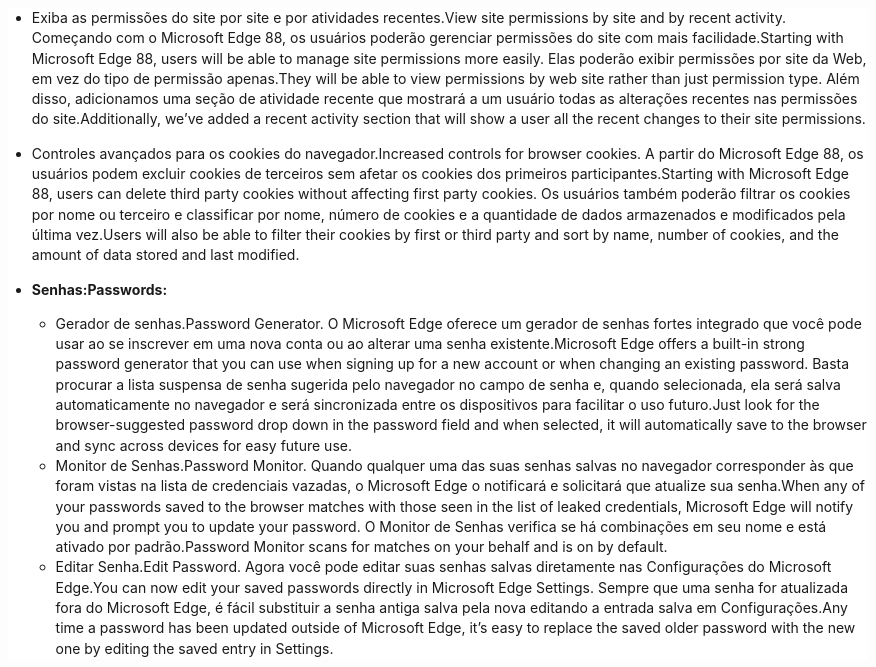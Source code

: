   - <span data-ttu-id="88ab5-153">Exiba as permissões do site por site e por atividades recentes.</span><span class="sxs-lookup"><span data-stu-id="88ab5-153">View site permissions by site and by recent activity.</span></span> <span data-ttu-id="88ab5-154">Começando com o Microsoft Edge 88, os usuários poderão gerenciar permissões do site com mais facilidade.</span><span class="sxs-lookup"><span data-stu-id="88ab5-154">Starting with Microsoft Edge 88, users will be able to manage site permissions more easily.</span></span> <span data-ttu-id="88ab5-155">Elas poderão exibir permissões por site da Web, em vez do tipo de permissão apenas.</span><span class="sxs-lookup"><span data-stu-id="88ab5-155">They will be able to view permissions by web site rather than just permission type.</span></span> <span data-ttu-id="88ab5-156">Além disso, adicionamos uma seção de atividade recente que mostrará a um usuário todas as alterações recentes nas permissões do site.</span><span class="sxs-lookup"><span data-stu-id="88ab5-156">Additionally, we’ve added a recent activity section that will show a user all the recent changes to their site permissions.</span></span>
  - <span data-ttu-id="88ab5-157">Controles avançados para os cookies do navegador.</span><span class="sxs-lookup"><span data-stu-id="88ab5-157">Increased controls for browser cookies.</span></span> <span data-ttu-id="88ab5-158">A partir do Microsoft Edge 88, os usuários podem excluir cookies de terceiros sem afetar os cookies dos primeiros participantes.</span><span class="sxs-lookup"><span data-stu-id="88ab5-158">Starting with Microsoft Edge 88, users can delete third party cookies without affecting first party cookies.</span></span> <span data-ttu-id="88ab5-159">Os usuários também poderão filtrar os cookies por nome ou terceiro e classificar por nome, número de cookies e a quantidade de dados armazenados e modificados pela última vez.</span><span class="sxs-lookup"><span data-stu-id="88ab5-159">Users will also be able to filter their cookies by first or third party and sort by name, number of cookies, and the amount of data stored and last modified.</span></span>

- **<span data-ttu-id="88ab5-160">Senhas:</span><span class="sxs-lookup"><span data-stu-id="88ab5-160">Passwords:</span></span>**

  - <span data-ttu-id="88ab5-161">Gerador de senhas.</span><span class="sxs-lookup"><span data-stu-id="88ab5-161">Password Generator.</span></span> <span data-ttu-id="88ab5-162">O Microsoft Edge oferece um gerador de senhas fortes integrado que você pode usar ao se inscrever em uma nova conta ou ao alterar uma senha existente.</span><span class="sxs-lookup"><span data-stu-id="88ab5-162">Microsoft Edge offers a built-in strong password generator that you can use when signing up for a new account or when changing an existing password.</span></span> <span data-ttu-id="88ab5-163">Basta procurar a lista suspensa de senha sugerida pelo navegador no campo de senha e, quando selecionada, ela será salva automaticamente no navegador e será sincronizada entre os dispositivos para facilitar o uso futuro.</span><span class="sxs-lookup"><span data-stu-id="88ab5-163">Just look for the browser-suggested password drop down in the password field and when selected, it will automatically save to the browser and sync across devices for easy future use.</span></span>
  - <span data-ttu-id="88ab5-164">Monitor de Senhas.</span><span class="sxs-lookup"><span data-stu-id="88ab5-164">Password Monitor.</span></span> <span data-ttu-id="88ab5-165">Quando qualquer uma das suas senhas salvas no navegador corresponder às que foram vistas na lista de credenciais vazadas, o Microsoft Edge o notificará e solicitará que atualize sua senha.</span><span class="sxs-lookup"><span data-stu-id="88ab5-165">When any of your passwords saved to the browser matches with those seen in the list of leaked credentials, Microsoft Edge will notify you and prompt you to update your password.</span></span> <span data-ttu-id="88ab5-166">O Monitor de Senhas verifica se há combinações em seu nome e está ativado por padrão.</span><span class="sxs-lookup"><span data-stu-id="88ab5-166">Password Monitor scans for matches on your behalf and is on by default.</span></span>
  - <span data-ttu-id="88ab5-167">Editar Senha.</span><span class="sxs-lookup"><span data-stu-id="88ab5-167">Edit Password.</span></span> <span data-ttu-id="88ab5-168">Agora você pode editar suas senhas salvas diretamente nas Configurações do Microsoft Edge.</span><span class="sxs-lookup"><span data-stu-id="88ab5-168">You can now edit your saved passwords directly in Microsoft Edge Settings.</span></span> <span data-ttu-id="88ab5-169">Sempre que uma senha for atualizada fora do Microsoft Edge, é fácil substituir a senha antiga salva pela nova editando a entrada salva em Configurações.</span><span class="sxs-lookup"><span data-stu-id="88ab5-169">Any time a password has been updated outside of Microsoft Edge, it’s easy to replace the saved older password with the new one by editing the saved entry in Settings.</span></span> 
